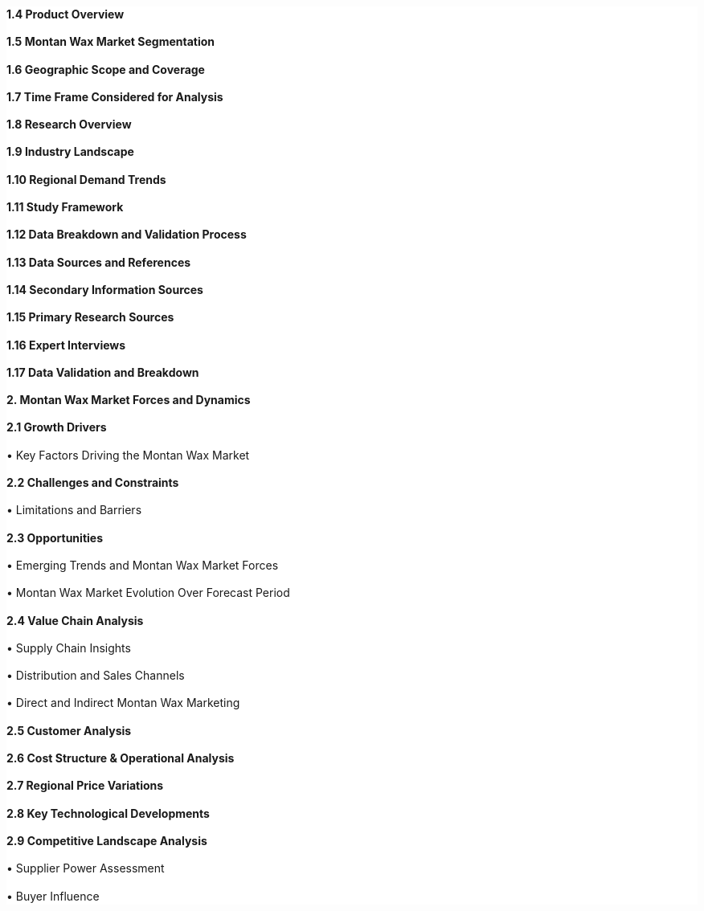 <strong>1.4 Product Overview</strong>

<strong>1.5 Montan Wax Market Segmentation</strong>

<strong>1.6 Geographic Scope and Coverage</strong>

<strong>1.7 Time Frame Considered for Analysis</strong>

<strong>1.8 Research Overview</strong>

<strong>1.9 Industry Landscape</strong>

<strong>1.10 Regional Demand Trends</strong>

<strong>1.11 Study Framework</strong>

<strong>1.12 Data Breakdown and Validation Process</strong>

<strong>1.13 Data Sources and References</strong>

<strong>1.14 Secondary Information Sources</strong>

<strong>1.15 Primary Research Sources</strong>

<strong>1.16 Expert Interviews</strong>

<strong>1.17 Data Validation and Breakdown</strong>

<strong>2. Montan Wax Market Forces and Dynamics</strong>

<strong>2.1 Growth Drivers</strong>

• Key Factors Driving the Montan Wax Market

<strong>2.2 Challenges and Constraints</strong>

• Limitations and Barriers

<strong>2.3 Opportunities</strong>

• Emerging Trends and Montan Wax Market Forces

• Montan Wax Market Evolution Over Forecast Period

<strong>2.4 Value Chain Analysis</strong>

• Supply Chain Insights

• Distribution and Sales Channels

• Direct and Indirect Montan Wax Marketing

<strong>2.5 Customer Analysis</strong>

<strong>2.6 Cost Structure & Operational Analysis</strong>

<strong>2.7 Regional Price Variations</strong>

<strong>2.8 Key Technological Developments</strong>

<strong>2.9 Competitive Landscape Analysis</strong>

• Supplier Power Assessment

• Buyer Influence
